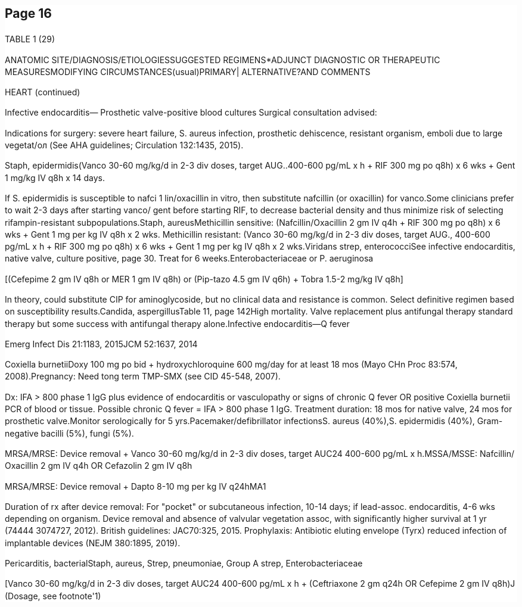 ## Page 16

TABLE 1 (29)

ANATOMIC SITE/DIAGNOSIS/ETIOLOGIESSUGGESTED REGIMENS*ADJUNCT DIAGNOSTIC OR THERAPEUTIC MEASURESMODIFYING CIRCUMSTANCES(usual)PRIMARY| ALTERNATIVE?AND COMMENTS

HEART (continued)

Infective endocarditis— Prosthetic valve-positive blood cultures Surgical consultation advised:

Indications for surgery: severe heart failure, S. aureus infection, prosthetic dehiscence, resistant organism, emboli due to large vegetat/ол (See AHA guidelines; Circulation 132:1435, 2015).

Staph, epidermidis(Vanco 30-60 mg/kg/d in 2-3 div doses, target AUG..400-600 pg/mL x h + RIF 300 mg po q8h) x 6 wks + Gent 1 mg/kg IV q8h x 14 days.

If S. epidermidis is susceptible to nafci 1 lin/oxaciIlin in vitro, then substitute nafcillin (or oxacillin) for vanco.Some clinicians prefer to wait 2-3 days after starting vanco/ gent before starting RIF, to decrease bacterial density and thus minimize risk of selecting rifampin-resistant subpopulations.Staph, aureusMethicillin sensitive: (Nafcillin/Oxacillin 2 gm IV q4h + RIF 300 mg po q8h) x 6 wks + Gent 1 mg per kg IV q8h x 2 wks. Methicillin resistant: (Vanco 30-60 mg/kg/d in 2-3 div doses, target AUG., 400-600 pg/mL x h + RIF 300 mg po q8h) x 6 wks + Gent 1 mg per kg IV q8h x 2 wks.Viridans strep, enterococciSee infective endocarditis, native valve, culture positive, page 30. Treat for 6 weeks.Enterobacteriaceae or P. aeruginosa

[(Cefepime 2 gm IV q8h or MER 1 gm IV q8h) or (Pip-tazo 4.5 gm IV q6h) + Tobra 1.5-2 mg/kg IV q8h]

In theory, could substitute CIP for aminoglycoside, but no clinical data and resistance is common. Select definitive regimen based on susceptibility results.Candida, aspergillusTable 11, page 142High mortality. Valve replacement plus antifungal therapy standard therapy but some success with antifungal therapy alone.Infective endocarditis—Q fever

Emerg Infect Dis 21:1183, 2015JCM 52:1637, 2014

Coxiella burnetiiDoxy 100 mg po bid + hydroxychloroquine 600 mg/day for at least 18 mos (Mayo CHn Proc 83:574, 2008).Pregnancy: Need tong term TMP-SMX (see CID 45-548, 2007).

Dx: IFA > 800 phase 1 IgG plus evidence of endocarditis or vasculopathy or signs of chronic Q fever OR positive Coxiella burnetii PCR of blood or tissue. Possible chronic Q fever = IFA > 800 phase 1 IgG. Treatment duration: 18 mos for native valve, 24 mos for prosthetic valve.Monitor serologically for 5 yrs.Pacemaker/defibrillator infectionsS. aureus (40%),S. epidermidis (40%), Gram-negative bacilli (5%), fungi (5%).

MRSA/MRSE: Device removal + Vanco 30-60 mg/kg/d in 2-3 div doses, target AUC24 400-600 pg/mL x h.MSSA/MSSE: Nafcillin/ Oxacillin 2 gm IV q4h OR Cefazolin 2 gm IV q8h

MRSA/MRSE: Device removal + Dapto 8-10 mg per kg IV q24hMA1

Duration of rx after device removal: For "pocket" or subcutaneous infection, 10-14 days; if lead-assoc. endocarditis, 4-6 wks depending on organism. Device removal and absence of valvular vegetation assoc, with significantly higher survival at 1 yr (74444 3074727, 2012). British guidelines: JAC70:325, 2015. Prophylaxis: Antibiotic eluting envelope (Tyrx) reduced infection of implantable devices (NEJM 380:1895, 2019).

Pericarditis, bacterialStaph, aureus, Strep, pneu­moniae, Group A strep, Enterobacteriaceae

[Vanco 30-60 mg/kg/d in 2-3 div doses, target AUC24 400-600 pg/mL x h + (Ceftriaxone 2 gm q24h OR Cefepime 2 gm IV q8h)J (Dosage, see footnote'1)
